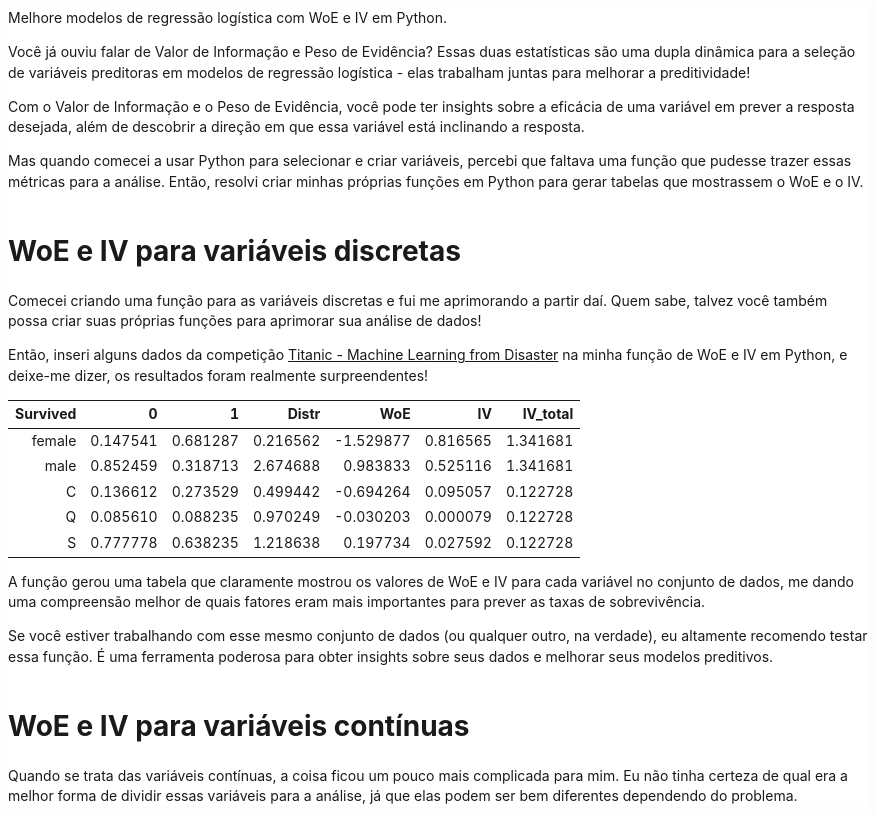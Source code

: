 

Melhore modelos de regressão logística com WoE e IV em Python.



Você já ouviu falar de Valor de Informação e Peso de Evidência? Essas duas estatísticas são uma dupla dinâmica para a seleção de variáveis preditoras em modelos de regressão logística - elas trabalham juntas para melhorar a preditividade!

Com o Valor de Informação e o Peso de Evidência, você pode ter insights sobre a eficácia de uma variável em prever a resposta desejada, além de descobrir a direção em que essa variável está inclinando a resposta.

Mas quando comecei a usar Python para selecionar e criar variáveis, percebi que faltava uma função que pudesse trazer essas métricas para a análise. Então, resolvi criar minhas próprias funções em Python para gerar tabelas que mostrassem o WoE e o IV.


# WoE e IV para variáveis discretas

Comecei criando uma função para as variáveis discretas e fui me aprimorando a partir daí. Quem sabe, talvez você também possa criar suas próprias funções para aprimorar sua análise de dados!

<script src="https://gist.github.com/DeborahBarbedo/08ed242316fe3b9ed3350460e2a140f3.js"></script>


Então, inseri alguns dados da competição [Titanic - Machine Learning from Disaster](https://www.kaggle.com/competitions/titanic/data) na minha função de WoE e IV em Python, e deixe-me dizer, os resultados foram realmente surpreendentes!


| Survived |        0 |        1 |    Distr |       WoE |       IV | IV_total |
|---------:|---------:|---------:|---------:|----------:|---------:|---------:|
|   female | 0.147541 | 0.681287 | 0.216562 | -1.529877 | 0.816565 | 1.341681 |
|     male | 0.852459 | 0.318713 | 2.674688 |  0.983833 | 0.525116 | 1.341681 |
|        C | 0.136612 | 0.273529 | 0.499442 | -0.694264 | 0.095057 | 0.122728 |
|        Q | 0.085610 | 0.088235 | 0.970249 | -0.030203 | 0.000079 | 0.122728 |
|        S | 0.777778 | 0.638235 | 1.218638 |  0.197734 | 0.027592 | 0.122728 |


A função gerou uma tabela que claramente mostrou os valores de WoE e IV para cada variável no conjunto de dados, me dando uma compreensão melhor de quais fatores eram mais importantes para prever as taxas de sobrevivência.

Se você estiver trabalhando com esse mesmo conjunto de dados (ou qualquer outro, na verdade), eu altamente recomendo testar essa função. É uma ferramenta poderosa para obter insights sobre seus dados e melhorar seus modelos preditivos.

# WoE e IV para variáveis contínuas

Quando se trata das variáveis contínuas, a coisa ficou um pouco mais complicada para mim. Eu não tinha certeza de qual era a melhor forma de dividir essas variáveis para a análise, já que elas podem ser bem diferentes dependendo do problema.

